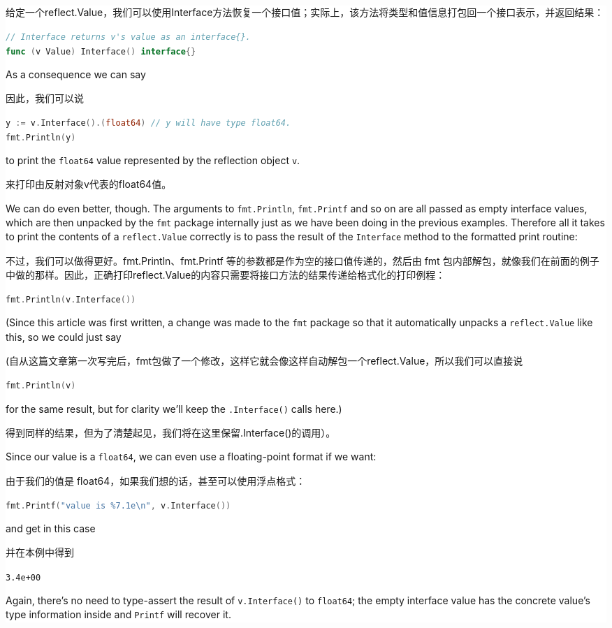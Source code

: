 给定一个reflect.Value，我们可以使用Interface方法恢复一个接口值；实际上，该方法将类型和值信息打包回一个接口表示，并返回结果：

```go linenums="1"
// Interface returns v's value as an interface{}.
func (v Value) Interface() interface{}
```

As a consequence we can say

因此，我们可以说

```go linenums="1"
y := v.Interface().(float64) // y will have type float64.
fmt.Println(y)
```

to print the `float64` value represented by the reflection object `v`.

来打印由反射对象v代表的float64值。

We can do even better, though. The arguments to `fmt.Println`, `fmt.Printf` and so on are all passed as empty interface values, which are then unpacked by the `fmt` package internally just as we have been doing in the previous examples. Therefore all it takes to print the contents of a `reflect.Value` correctly is to pass the result of the `Interface` method to the formatted print routine:

不过，我们可以做得更好。fmt.Println、fmt.Printf 等的参数都是作为空的接口值传递的，然后由 fmt 包内部解包，就像我们在前面的例子中做的那样。因此，正确打印reflect.Value的内容只需要将接口方法的结果传递给格式化的打印例程：

```go linenums="1"
fmt.Println(v.Interface())
```

(Since this article was first written, a change was made to the `fmt` package so that it automatically unpacks a `reflect.Value` like this, so we could just say

(自从这篇文章第一次写完后，fmt包做了一个修改，这样它就会像这样自动解包一个reflect.Value，所以我们可以直接说

```go linenums="1"
fmt.Println(v)
```

for the same result, but for clarity we’ll keep the `.Interface()` calls here.)

得到同样的结果，但为了清楚起见，我们将在这里保留.Interface()的调用）。

Since our value is a `float64`, we can even use a floating-point format if we want:

由于我们的值是 float64，如果我们想的话，甚至可以使用浮点格式：

```go linenums="1"
fmt.Printf("value is %7.1e\n", v.Interface())
```

and get in this case

并在本例中得到

```
3.4e+00
```

Again, there’s no need to type-assert the result of `v.Interface()` to `float64`; the empty interface value has the concrete value’s type information inside and `Printf` will recover it.
